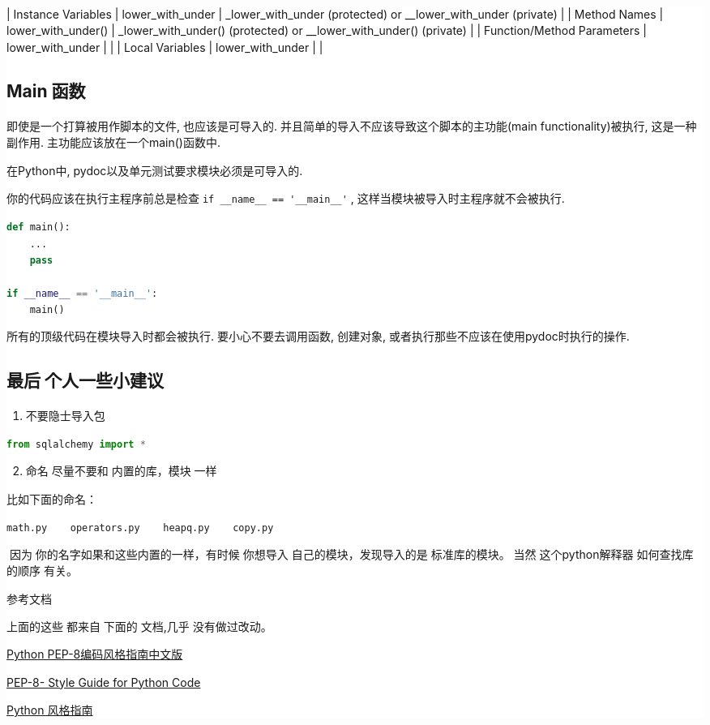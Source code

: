 | Instance Variables         | lower_with_under   | _lower_with_under (protected) or __lower_with_under (private) |
| Method Names               | lower_with_under() | _lower_with_under() (protected) or __lower_with_under() (private) |
| Function/Method Parameters | lower_with_under   |                                                              |
| Local Variables            | lower_with_under   |                                                              |





## Main 函数

即使是一个打算被用作脚本的文件, 也应该是可导入的. 并且简单的导入不应该导致这个脚本的主功能(main functionality)被执行, 这是一种副作用. 主功能应该放在一个main()函数中.



在Python中, pydoc以及单元测试要求模块必须是可导入的. 

你的代码应该在执行主程序前总是检查 `if __name__ == '__main__'` , 这样当模块被导入时主程序就不会被执行.

```python
def main():
    ...
	pass
	
if __name__ == '__main__':
    main()
```

所有的顶级代码在模块导入时都会被执行. 要小心不要去调用函数, 创建对象, 或者执行那些不应该在使用pydoc时执行的操作.







## 最后 个人一些小建议 

1. 不要隐士导入包  

```python 
from sqlalchemy import * 
```

2. 命名 尽量不要和 内置的库，模块 一样 

比如下面的命名： 

```reStructuredText
math.py    operators.py    heapq.py    copy.py 
```

​	因为 你的名字如果和这些内置的一样，有时候 你想导入 自己的模块，发现导入的是 标准库的模块。 当然 这个python解释器 如何查找库的顺序 有关。








参考文档 

上面的这些 都来自 下面的 文档,几乎 没有做过改动。

[Python PEP-8编码风格指南中文版](https://alvinzhu.xyz/2017/10/07/python-pep-8/)  

[PEP-8- Style Guide for Python Code](https://www.python.org/dev/peps/pep-0008/)

[Python 风格指南](https://zh-google-styleguide.readthedocs.io/en/latest/google-python-styleguide/contents/)



